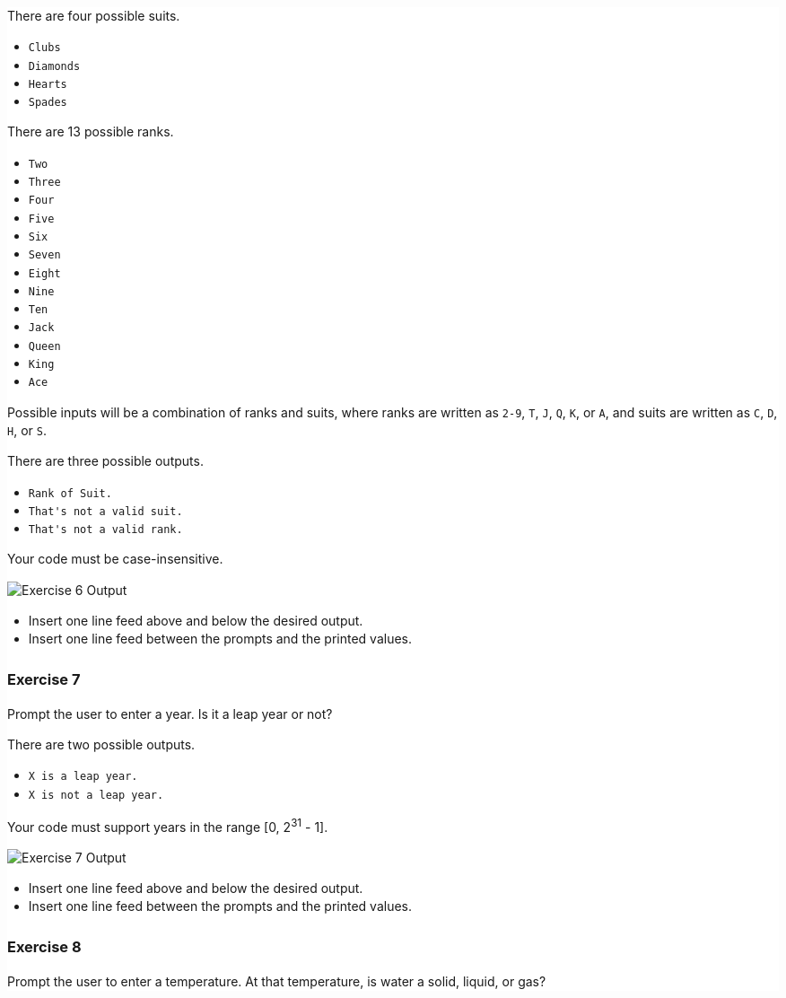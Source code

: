 There are four possible suits.
* `Clubs`
* `Diamonds`
* `Hearts`
* `Spades`

There are 13 possible ranks.
* `Two`
* `Three`
* `Four`
* `Five`
* `Six`
* `Seven`
* `Eight`
* `Nine`
* `Ten`
* `Jack`
* `Queen`
* `King`
* `Ace`

Possible inputs will be a combination of ranks and suits, where ranks are written as `2-9`, `T`, `J`, `Q`, `K`, or `A`, and suits are written as `C`, `D`, `H`, or `S`.

There are three possible outputs.
* `Rank of Suit.`
* `That's not a valid suit.`
* `That's not a valid rank.`

Your code must be case-insensitive.

![Exercise 6 Output](https://github.com/ap-java-ucvts/pset-3-skeleton/blob/master/images/pset-3-exercise-6.png)

* Insert one line feed above and below the desired output.
* Insert one line feed between the prompts and the printed values.

### Exercise 7

Prompt the user to enter a year. Is it a leap year or not?

There are two possible outputs.
* `X is a leap year.`
* `X is not a leap year.`

Your code must support years in the range [0, 2<sup>31</sup> - 1].

![Exercise 7 Output](https://github.com/ap-java-ucvts/pset-3-skeleton/blob/master/images/pset-3-exercise-7.png)

* Insert one line feed above and below the desired output.
* Insert one line feed between the prompts and the printed values.

### Exercise 8

Prompt the user to enter a temperature. At that temperature, is water a solid, liquid, or gas?
